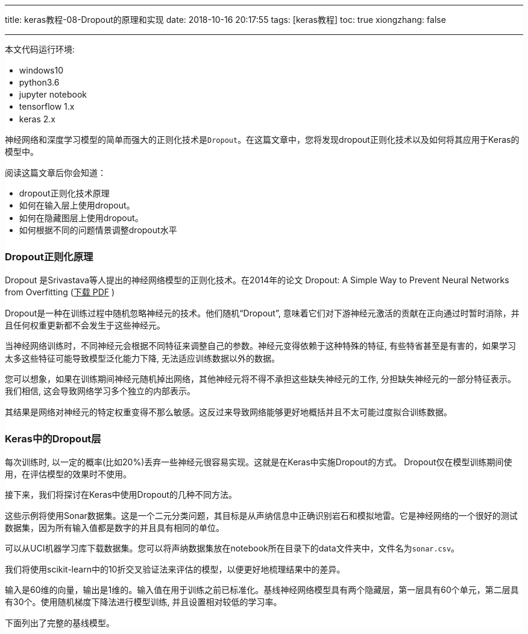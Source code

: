
---
title: keras教程-08-Dropout的原理和实现
date: 2018-10-16 20:17:55
tags: [keras教程]
toc: true
xiongzhang: false

---
<span></span>



本文代码运行环境:

- windows10
- python3.6
- jupyter notebook
- tensorflow 1.x
- keras 2.x

神经网络和深度学习模型的简单而强大的正则化技术是`Dropout`。在这篇文章中，您将发现dropout正则化技术以及如何将其应用于Keras的模型中。

阅读这篇文章后你会知道：

- dropout正则化技术原理
- 如何在输入层上使用dropout。
- 如何在隐藏图层上使用dropout。
- 如何根据不同的问题情景调整dropout水平

### Dropout正则化原理

Dropout 是Srivastava等人提出的神经网络模型的正则化技术。在2014年的论文 Dropout: A Simple Way to Prevent Neural Networks from Overfitting ([下载 PDF](http://jmlr.org/papers/volume15/srivastava14a/srivastava14a.pdf) )

Dropout是一种在训练过程中随机忽略神经元的技术。他们随机“Dropout”, 意味着它们对下游神经元激活的贡献在正向通过时暂时消除，并且任何权重更新都不会发生于这些神经元。

当神经网络训练时，不同神经元会根据不同特征来调整自己的参数。神经元变得依赖于这种特殊的特征, 有些特省甚至是有害的，如果学习太多这些特征可能导致模型泛化能力下降, 无法适应训练数据以外的数据。

您可以想象，如果在训练期间神经元随机掉出网络，其他神经元将不得不承担这些缺失神经元的工作, 分担缺失神经元的一部分特征表示。我们相信, 这会导致网络学习多个独立的内部表示。

其结果是网络对神经元的特定权重变得不那么敏感。这反过来导致网络能够更好地概括并且不太可能过度拟合训练数据。



### Keras中的Dropout层

每次训练时, 以一定的概率(比如20%)丢弃一些神经元很容易实现。这就是在Keras中实施Dropout的方式。 Dropout仅在模型训练期间使用，在评估模型的效果时不使用。

接下来，我们将探讨在Keras中使用Dropout的几种不同方法。

这些示例将使用Sonar数据集。这是一个二元分类问题，其目标是从声纳信息中正确识别岩石和模拟地雷。它是神经网络的一个很好的测试数据集，因为所有输入值都是数字的并且具有相同的单位。

可以从UCI机器学习库下载数据集。您可以将声纳数据集放在notebook所在目录下的data文件夹中，文件名为`sonar.csv`。

我们将使用scikit-learn中的10折交叉验证法来评估的模型，以便更好地梳理结果中的差异。

输入是60维的向量，输出是1维的。输入值在用于训练之前已标准化。基线神经网络模型具有两个隐藏层，第一层具有60个单元，第二层具有30个。使用随机梯度下降法进行模型训练, 并且设置相对较低的学习率。

下面列出了完整的基线模型。
